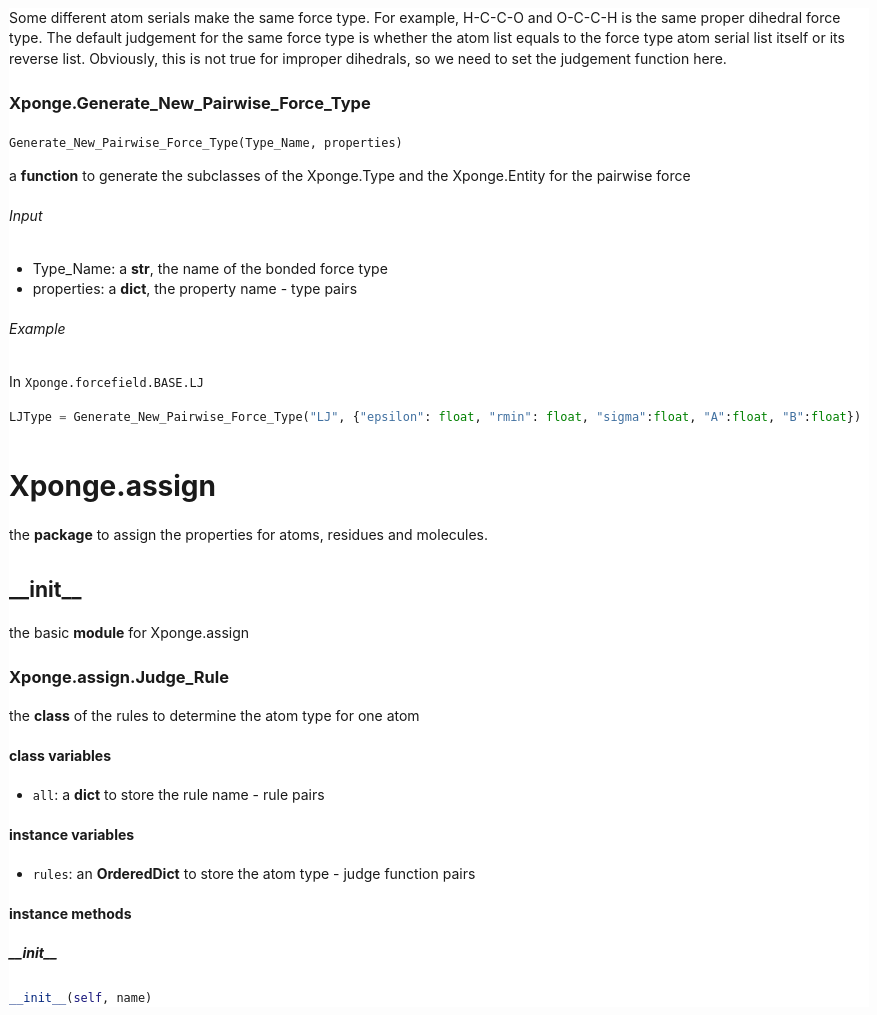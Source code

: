 Some different atom serials make the same force type. For example, H-C-C-O and O-C-C-H is the same proper dihedral force type. The default judgement for the same force type is whether the atom list equals to the force type atom serial list itself or its reverse list. Obviously, this is not true for improper dihedrals, so we need to set the judgement function here. 

###  Xponge.Generate_New_Pairwise_Force_Type

```python
Generate_New_Pairwise_Force_Type(Type_Name, properties)
```

a **function** to generate the subclasses of the Xponge.Type and the Xponge.Entity for the pairwise force

###### Input

- Type_Name: a **str**, the name of the bonded force type
- properties: a **dict**, the property name - type pairs

###### Example

In `Xponge.forcefield.BASE.LJ`

```python
LJType = Generate_New_Pairwise_Force_Type("LJ", {"epsilon": float, "rmin": float, "sigma":float, "A":float, "B":float})
```

# Xponge.assign

the **package** to assign the properties for atoms, residues and molecules.

## \_\_init\_\_

the basic **module** for Xponge.assign

### Xponge.assign.Judge_Rule

the **class** of the rules to determine the atom type for one atom

#### class variables

- `all`: a **dict** to store the rule name - rule pairs

#### instance variables

- `rules`: an **OrderedDict** to store the atom type - judge function pairs 

####  instance methods

##### \_\_init\_\_

```python
__init__(self, name)
```
